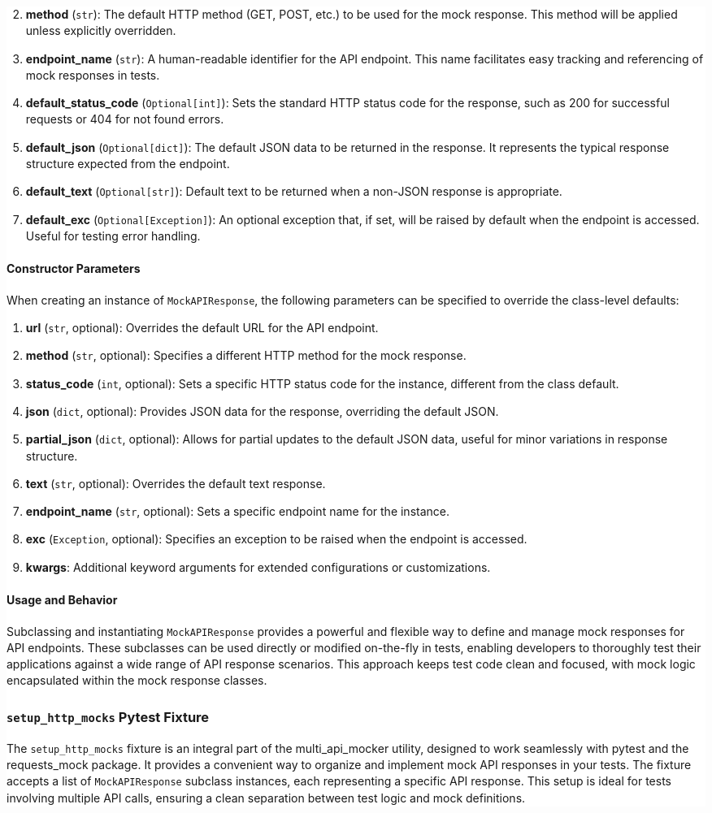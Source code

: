2. **method** (`str`): The default HTTP method (GET, POST, etc.) to be used for the mock response. This method will be applied unless explicitly overridden.

3. **endpoint_name** (`str`): A human-readable identifier for the API endpoint. This name facilitates easy tracking and referencing of mock responses in tests.

4. **default_status_code** (`Optional[int]`): Sets the standard HTTP status code for the response, such as 200 for successful requests or 404 for not found errors.

5. **default_json** (`Optional[dict]`): The default JSON data to be returned in the response. It represents the typical response structure expected from the endpoint.

6. **default_text** (`Optional[str]`): Default text to be returned when a non-JSON response is appropriate.

7. **default_exc** (`Optional[Exception]`): An optional exception that, if set, will be raised by default when the endpoint is accessed. Useful for testing error handling.

#### Constructor Parameters

When creating an instance of `MockAPIResponse`, the following parameters can be specified to override the class-level defaults:

1. **url** (`str`, optional): Overrides the default URL for the API endpoint.

2. **method** (`str`, optional): Specifies a different HTTP method for the mock response.

3. **status_code** (`int`, optional): Sets a specific HTTP status code for the instance, different from the class default.

4. **json** (`dict`, optional): Provides JSON data for the response, overriding the default JSON.

5. **partial_json** (`dict`, optional): Allows for partial updates to the default JSON data, useful for minor variations in response structure.

6. **text** (`str`, optional): Overrides the default text response.

7. **endpoint_name** (`str`, optional): Sets a specific endpoint name for the instance.

8. **exc** (`Exception`, optional): Specifies an exception to be raised when the endpoint is accessed.

9. **kwargs**: Additional keyword arguments for extended configurations or customizations.

#### Usage and Behavior

Subclassing and instantiating `MockAPIResponse` provides a powerful and flexible way to define and manage mock responses for API endpoints. These subclasses can be used directly or modified on-the-fly in tests, enabling developers to thoroughly test their applications against a wide range of API response scenarios. This approach keeps test code clean and focused, with mock logic encapsulated within the mock response classes.

### `setup_http_mocks` Pytest Fixture


The `setup_http_mocks` fixture is an integral part of the multi_api_mocker utility, designed to work seamlessly with pytest and the requests_mock package. It provides a convenient way to organize and implement mock API responses in your tests. The fixture accepts a list of `MockAPIResponse` subclass instances, each representing a specific API response. This setup is ideal for tests involving multiple API calls, ensuring a clean separation between test logic and mock definitions.
